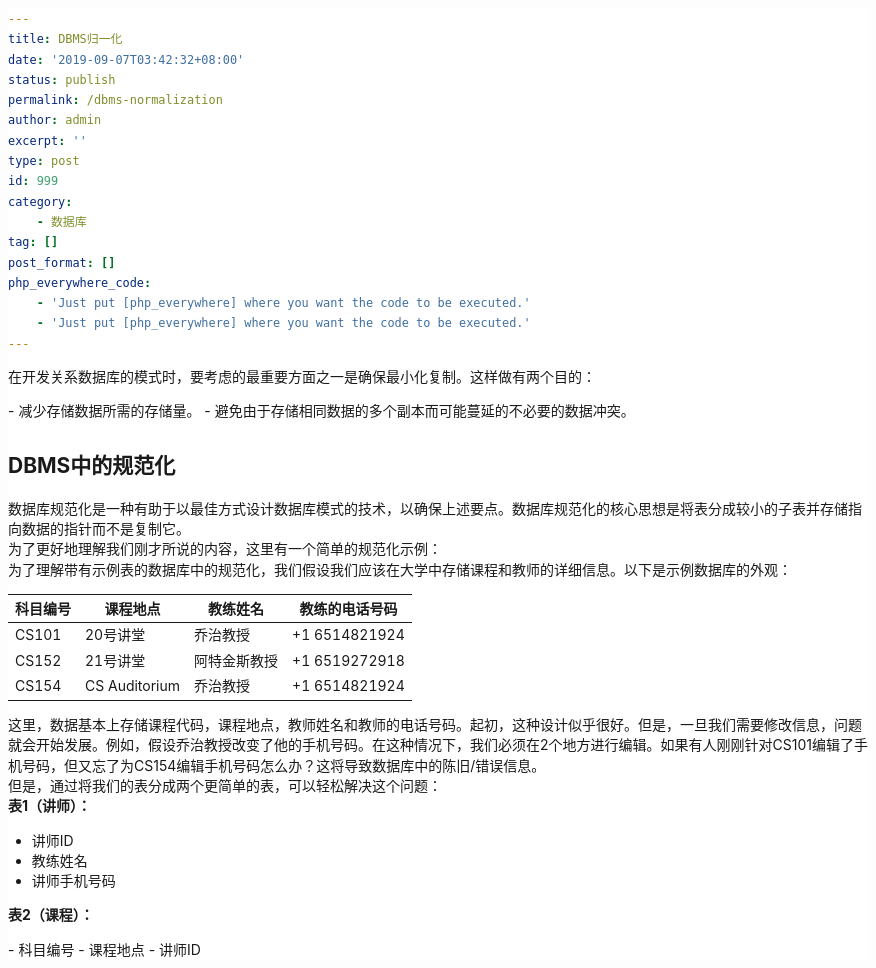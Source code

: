 ```yaml
---
title: DBMS归一化
date: '2019-09-07T03:42:32+08:00'
status: publish
permalink: /dbms-normalization
author: admin
excerpt: ''
type: post
id: 999
category:
    - 数据库
tag: []
post_format: []
php_everywhere_code:
    - 'Just put [php_everywhere] where you want the code to be executed.'
    - 'Just put [php_everywhere] where you want the code to be executed.'
---
```

在开发关系数据库的模式时，要考虑的最重要方面之一是确保最小化复制。这样做有两个目的：

<div class="code-block code-block-7"></div>- 减少存储数据所需的存储量。
- 避免由于存储相同数据的多个副本而可能蔓延的不必要的数据冲突。

<span class="ez-toc-section" id="Normalization_in_DBMS">DBMS中的规范化</span>
------------------------------------------------------------------------

数据库规范化是一种有助于以最佳方式设计数据库模式的技术，以确保上述要点。数据库规范化的核心思想是将表分成较小的子表并存储指向数据的指针而不是复制它。<span id="more-999"></span>  
为了更好地理解我们刚才所说的内容，这里有一个简单的规范化示例：  
为了理解带有示例表的数据库中的规范化，我们假设我们应该在大学中存储课程和教师的详细信息。以下是示例数据库的外观：

<table class="tablepress tablepress-id-1" id="tablepress-1"><thead><tr class="row-1 odd"><th class="column-1">科目编号</th><th class="column-2">课程地点</th><th class="column-3">教练姓名</th><th class="column-4">教练的电话号码</th></tr></thead><tbody class="row-hover"><tr class="row-2 even"><td class="column-1">CS101</td><td class="column-2">20号讲堂</td><td class="column-3">乔治教授</td><td class="column-4">+1 6514821924</td></tr><tr class="row-3 odd"><td class="column-1">CS152</td><td class="column-2">21号讲堂</td><td class="column-3">阿特金斯教授</td><td class="column-4">+1 6519272918</td></tr><tr class="row-4 even"><td class="column-1">CS154</td><td class="column-2">CS Auditorium</td><td class="column-3">乔治教授</td><td class="column-4">+1 6514821924</td></tr></tbody></table>

这里，数据基本上存储课程代码，课程地点，教师姓名和教师的电话号码。起初，这种设计似乎很好。但是，一旦我们需要修改信息，问题就会开始发展。例如，假设乔治教授改变了他的手机号码。在这种情况下，我们必须在2个地方进行编辑。如果有人刚刚针对CS101编辑了手机号码，但又忘了为CS154编辑手机号码怎么办？这将导致数据库中的陈旧/错误信息。  
但是，通过将我们的表分成两个更简单的表，可以轻松解决这个问题：  
**表1（讲师）：**

- 讲师ID
- 教练姓名
- 讲师手机号码

**表2（课程）：**

<div class="code-block code-block-4"></div>- 科目编号
- 课程地点
- 讲师ID
